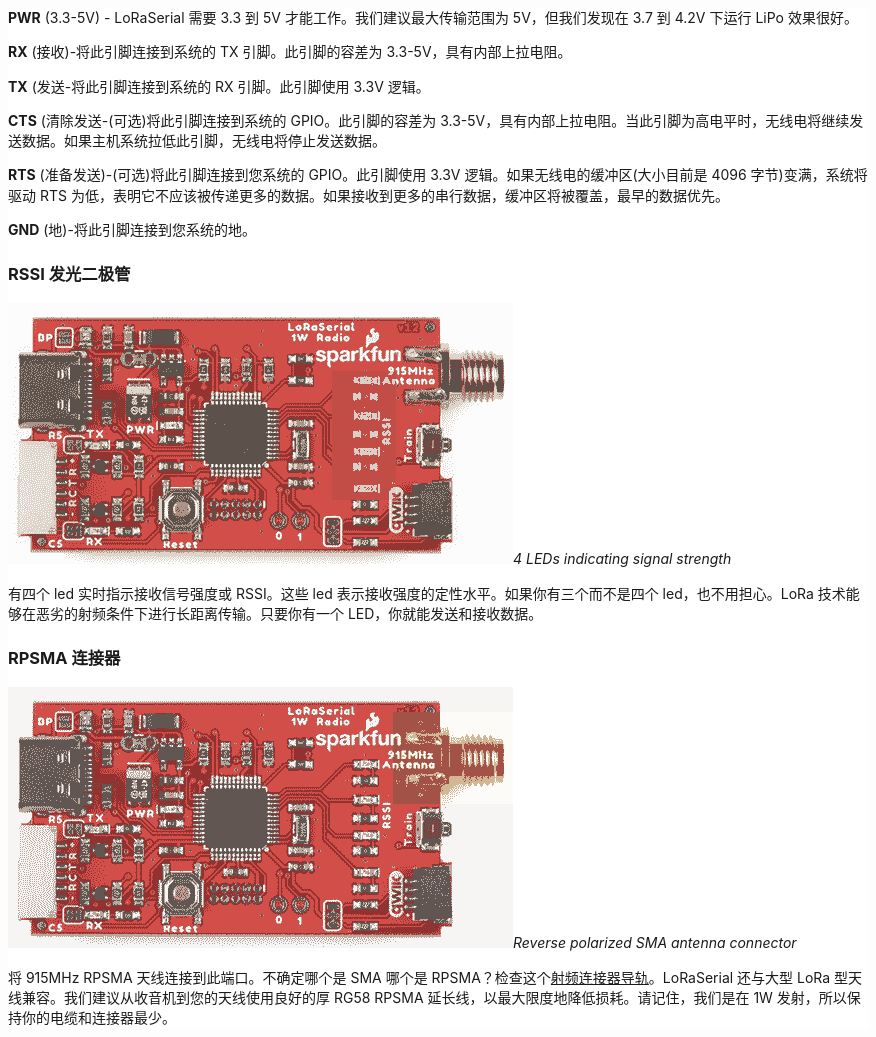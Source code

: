 **PWR** (3.3-5V) - LoRaSerial 需要 3.3 到 5V 才能工作。我们建议最大传输范围为 5V，但我们发现在 3.7 到 4.2V 下运行 LiPo 效果很好。

**RX** (接收)-将此引脚连接到系统的 TX 引脚。此引脚的容差为 3.3-5V，具有内部上拉电阻。

**TX** (发送-将此引脚连接到系统的 RX 引脚。此引脚使用 3.3V 逻辑。

**CTS** (清除发送-(可选)将此引脚连接到系统的 GPIO。此引脚的容差为 3.3-5V，具有内部上拉电阻。当此引脚为高电平时，无线电将继续发送数据。如果主机系统拉低此引脚，无线电将停止发送数据。

**RTS** (准备发送)-(可选)将此引脚连接到您系统的 GPIO。此引脚使用 3.3V 逻辑。如果无线电的缓冲区(大小目前是 4096 字节)变满，系统将驱动 RTS 为低，表明它不应该被传递更多的数据。如果接收到更多的串行数据，缓冲区将被覆盖，最早的数据优先。

**GND** (地)-将此引脚连接到您系统的地。

### RSSI 发光二极管

[![4 LEDs indicating signal strength](img/d239317379266e3725c793a4a96edb23.png)](https://cdn.sparkfun.com/assets/learn_tutorials/2/6/1/7/SparkFun_LoRaSerial_-_RSSI_LEDs.png)*4 LEDs indicating signal strength*

有四个 led 实时指示接收信号强度或 RSSI。这些 led 表示接收强度的定性水平。如果你有三个而不是四个 led，也不用担心。LoRa 技术能够在恶劣的射频条件下进行长距离传输。只要你有一个 LED，你就能发送和接收数据。

### RPSMA 连接器

[![Reverse polarized SMA antenna connector](img/392dcade40b7f8885e7902c40ab8d29f.png)](https://cdn.sparkfun.com/assets/learn_tutorials/2/6/1/7/SparkFun_LoRaSerial_-_RP-SMA_Connector.png)*Reverse polarized SMA antenna connector*

将 915MHz RPSMA 天线连接到此端口。不确定哪个是 SMA 哪个是 RPSMA？检查这个[射频连接器导轨](https://www.sparkfun.com/pages/RF_Conn_Guide)。LoRaSerial 还与大型 LoRa 型天线兼容。我们建议从收音机到您的天线使用良好的厚 RG58 RPSMA 延长线，以最大限度地降低损耗。请记住，我们是在 1W 发射，所以保持你的电缆和连接器最少。
